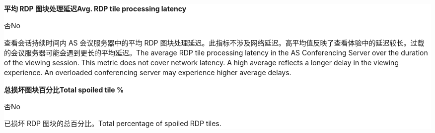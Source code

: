 <tr class="odd">
<td><p><span data-ttu-id="c4977-341"><strong>平均 RDP 图块处理延迟</strong></span><span class="sxs-lookup"><span data-stu-id="c4977-341"><strong>Avg. RDP tile processing latency</strong></span></span></p></td>
<td><p><span data-ttu-id="c4977-342">否</span><span class="sxs-lookup"><span data-stu-id="c4977-342">No</span></span></p></td>
<td><p><span data-ttu-id="c4977-p133">查看会话持续时间内 AS 会议服务器中的平均 RDP 图块处理延迟。此指标不涉及网络延迟。高平均值反映了查看体验中的延迟较长。过载的会议服务器可能会遇到更长的平均延迟。</span><span class="sxs-lookup"><span data-stu-id="c4977-p133">The average RDP tile processing latency in the AS Conferencing Server over the duration of the viewing session. This metric does not cover network latency. A high average reflects a longer delay in the viewing experience. An overloaded conferencing server may experience higher average delays.</span></span></p></td>
</tr>
<tr class="even">
<td><p><span data-ttu-id="c4977-347"><strong>总损坏图块百分比</strong></span><span class="sxs-lookup"><span data-stu-id="c4977-347"><strong>Total spoiled tile %</strong></span></span></p></td>
<td><p><span data-ttu-id="c4977-348">否</span><span class="sxs-lookup"><span data-stu-id="c4977-348">No</span></span></p></td>
<td><p><span data-ttu-id="c4977-349">已损坏 RDP 图块的总百分比。</span><span class="sxs-lookup"><span data-stu-id="c4977-349">Total percentage of spoiled RDP tiles.</span></span></p></td>
</tr>
</tbody>
</table><span data-ttu-id="c4977-350">


</div>

</div>

<span> </span>

</div>

</div>

</span><span class="sxs-lookup"><span data-stu-id="c4977-350">


</div>

</div>

<span> </span>

</div>

</div>

</span></span></div>

